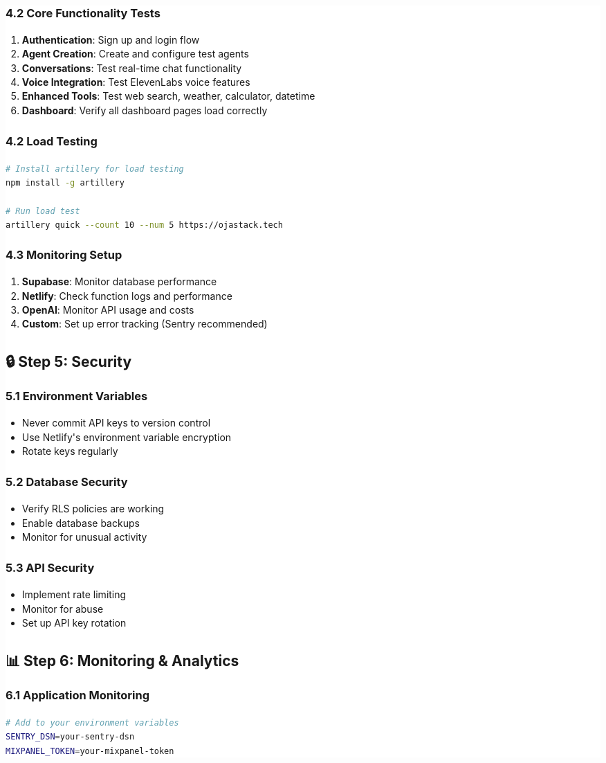 ### 4.2 Core Functionality Tests
1. **Authentication**: Sign up and login flow
2. **Agent Creation**: Create and configure test agents
3. **Conversations**: Test real-time chat functionality
4. **Voice Integration**: Test ElevenLabs voice features
5. **Enhanced Tools**: Test web search, weather, calculator, datetime
6. **Dashboard**: Verify all dashboard pages load correctly

### 4.2 Load Testing
```bash
# Install artillery for load testing
npm install -g artillery

# Run load test
artillery quick --count 10 --num 5 https://ojastack.tech
```

### 4.3 Monitoring Setup
1. **Supabase**: Monitor database performance
2. **Netlify**: Check function logs and performance
3. **OpenAI**: Monitor API usage and costs
4. **Custom**: Set up error tracking (Sentry recommended)

## 🔒 Step 5: Security

### 5.1 Environment Variables
- Never commit API keys to version control
- Use Netlify's environment variable encryption
- Rotate keys regularly

### 5.2 Database Security
- Verify RLS policies are working
- Enable database backups
- Monitor for unusual activity

### 5.3 API Security
- Implement rate limiting
- Monitor for abuse
- Set up API key rotation

## 📊 Step 6: Monitoring & Analytics

### 6.1 Application Monitoring
```bash
# Add to your environment variables
SENTRY_DSN=your-sentry-dsn
MIXPANEL_TOKEN=your-mixpanel-token
```
